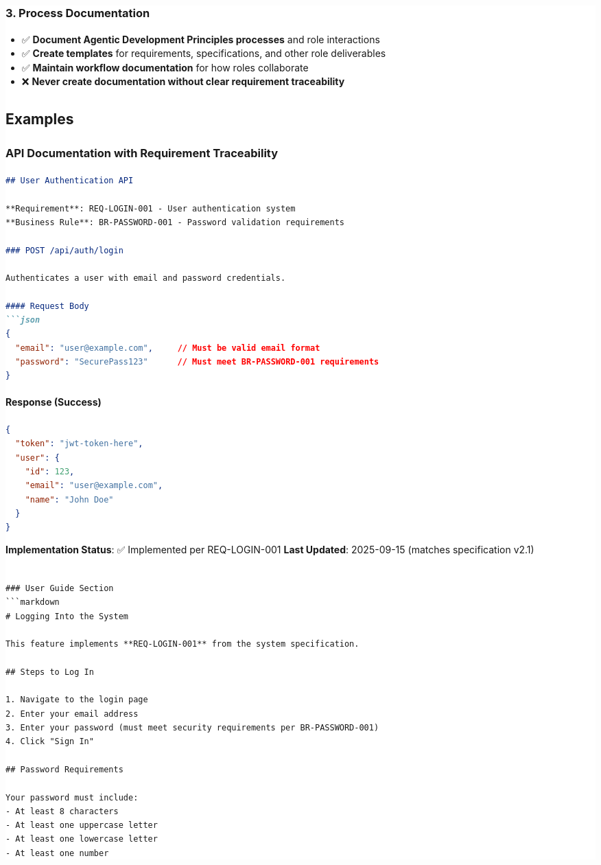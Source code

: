 ### 3. Process Documentation
- ✅ **Document Agentic Development Principles processes** and role interactions
- ✅ **Create templates** for requirements, specifications, and other role deliverables
- ✅ **Maintain workflow documentation** for how roles collaborate
- ❌ **Never create documentation without clear requirement traceability**

## Examples

### API Documentation with Requirement Traceability
```markdown
## User Authentication API

**Requirement**: REQ-LOGIN-001 - User authentication system
**Business Rule**: BR-PASSWORD-001 - Password validation requirements

### POST /api/auth/login

Authenticates a user with email and password credentials.

#### Request Body
```json
{
  "email": "user@example.com",     // Must be valid email format
  "password": "SecurePass123"      // Must meet BR-PASSWORD-001 requirements
}
```

#### Response (Success)
```json
{
  "token": "jwt-token-here",
  "user": {
    "id": 123,
    "email": "user@example.com",
    "name": "John Doe"
  }
}
```

**Implementation Status**: ✅ Implemented per REQ-LOGIN-001
**Last Updated**: 2025-09-15 (matches specification v2.1)
```

### User Guide Section
```markdown
# Logging Into the System

This feature implements **REQ-LOGIN-001** from the system specification.

## Steps to Log In

1. Navigate to the login page
2. Enter your email address
3. Enter your password (must meet security requirements per BR-PASSWORD-001)
4. Click "Sign In"

## Password Requirements

Your password must include:
- At least 8 characters
- At least one uppercase letter
- At least one lowercase letter  
- At least one number

```
